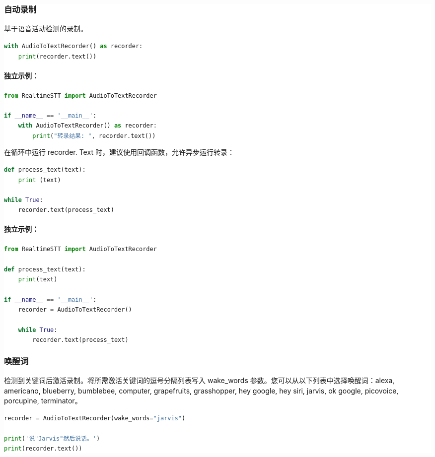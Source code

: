 ### 自动录制

基于语音活动检测的录制。

```python  
with AudioToTextRecorder() as recorder:  
    print(recorder.text())  
```  

#### 独立示例：

```python  
from RealtimeSTT import AudioToTextRecorder  

if __name__ == '__main__':  
    with AudioToTextRecorder() as recorder:  
        print("转录结果: ", recorder.text())  
```  

在循环中运行 recorder. Text 时，建议使用回调函数，允许异步运行转录：

```python  
def process_text(text):  
    print (text)  
    
while True:  
    recorder.text(process_text)  
```  

#### 独立示例：

```python  
from RealtimeSTT import AudioToTextRecorder  

def process_text(text):  
    print(text)  

if __name__ == '__main__':  
    recorder = AudioToTextRecorder()  

    while True:  
        recorder.text(process_text)  
```  

### 唤醒词

检测到关键词后激活录制。将所需激活关键词的逗号分隔列表写入 wake_words 参数。您可以从以下列表中选择唤醒词：alexa, americano, blueberry, bumblebee, computer, grapefruits, grasshopper, hey google, hey siri, jarvis, ok google, picovoice, porcupine, terminator。

```python  
recorder = AudioToTextRecorder(wake_words="jarvis")  

print('说"Jarvis"然后说话。')  
print(recorder.text())  
```  
